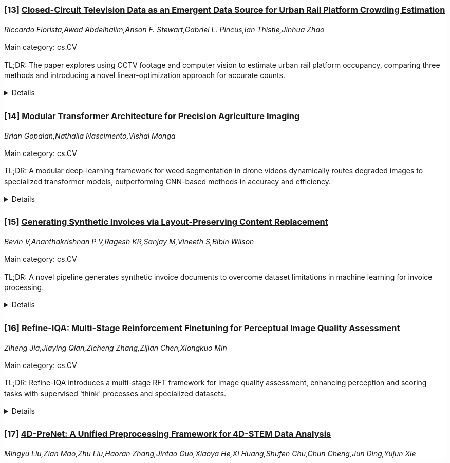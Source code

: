 
### [13] [Closed-Circuit Television Data as an Emergent Data Source for Urban Rail Platform Crowding Estimation](https://arxiv.org/abs/2508.03749)
*Riccardo Fiorista,Awad Abdelhalim,Anson F. Stewart,Gabriel L. Pincus,Ian Thistle,Jinhua Zhao*

Main category: cs.CV

TL;DR: The paper explores using CCTV footage and computer vision to estimate urban rail platform occupancy, comparing three methods and introducing a novel linear-optimization approach for accurate counts.


<details><summary>Details</summary></details>


### [14] [Modular Transformer Architecture for Precision Agriculture Imaging](https://arxiv.org/abs/2508.03751)
*Brian Gopalan,Nathalia Nascimento,Vishal Monga*

Main category: cs.CV

TL;DR: A modular deep-learning framework for weed segmentation in drone videos dynamically routes degraded images to specialized transformer models, outperforming CNN-based methods in accuracy and efficiency.


<details><summary>Details</summary></details>


### [15] [Generating Synthetic Invoices via Layout-Preserving Content Replacement](https://arxiv.org/abs/2508.03754)
*Bevin V,Ananthakrishnan P V,Ragesh KR,Sanjay M,Vineeth S,Bibin Wilson*

Main category: cs.CV

TL;DR: A novel pipeline generates synthetic invoice documents to overcome dataset limitations in machine learning for invoice processing.


<details><summary>Details</summary></details>


### [16] [Refine-IQA: Multi-Stage Reinforcement Finetuning for Perceptual Image Quality Assessment](https://arxiv.org/abs/2508.03763)
*Ziheng Jia,Jiaying Qian,Zicheng Zhang,Zijian Chen,Xiongkuo Min*

Main category: cs.CV

TL;DR: Refine-IQA introduces a multi-stage RFT framework for image quality assessment, enhancing perception and scoring tasks with supervised 'think' processes and specialized datasets.


<details><summary>Details</summary></details>


### [17] [4D-PreNet: A Unified Preprocessing Framework for 4D-STEM Data Analysis](https://arxiv.org/abs/2508.03775)
*Mingyu Liu,Zian Mao,Zhu Liu,Haoran Zhang,Jintao Guo,Xiaoya He,Xi Huang,Shufen Chu,Chun Cheng,Jun Ding,Yujun Xie*
